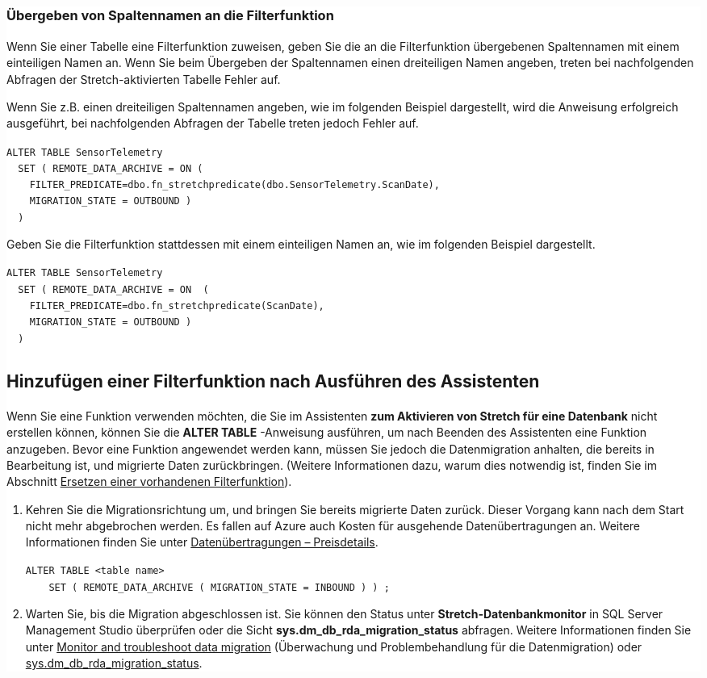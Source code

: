  ### <a name="passing-column-names-to-the-filter-function"></a>Übergeben von Spaltennamen an die Filterfunktion
 
 Wenn Sie einer Tabelle eine Filterfunktion zuweisen, geben Sie die an die Filterfunktion übergebenen Spaltennamen mit einem einteiligen Namen an. Wenn Sie beim Übergeben der Spaltennamen einen dreiteiligen Namen angeben, treten bei nachfolgenden Abfragen der Stretch-aktivierten Tabelle Fehler auf.

Wenn Sie z.B. einen dreiteiligen Spaltennamen angeben, wie im folgenden Beispiel dargestellt, wird die Anweisung erfolgreich ausgeführt, bei nachfolgenden Abfragen der Tabelle treten jedoch Fehler auf.

```tsql
ALTER TABLE SensorTelemetry 
  SET ( REMOTE_DATA_ARCHIVE = ON (
    FILTER_PREDICATE=dbo.fn_stretchpredicate(dbo.SensorTelemetry.ScanDate),
    MIGRATION_STATE = OUTBOUND )
  )
```

Geben Sie die Filterfunktion stattdessen mit einem einteiligen Namen an, wie im folgenden Beispiel dargestellt.

```tsql
ALTER TABLE SensorTelemetry 
  SET ( REMOTE_DATA_ARCHIVE = ON  (
    FILTER_PREDICATE=dbo.fn_stretchpredicate(ScanDate),
    MIGRATION_STATE = OUTBOUND )
  )
```
  
## <a name="addafterwiz"></a>Hinzufügen einer Filterfunktion nach Ausführen des Assistenten  
  
Wenn Sie eine Funktion verwenden möchten, die Sie im Assistenten **zum Aktivieren von Stretch für eine Datenbank** nicht erstellen können, können Sie die **ALTER TABLE** -Anweisung ausführen, um nach Beenden des Assistenten eine Funktion anzugeben. Bevor eine Funktion angewendet werden kann, müssen Sie jedoch die Datenmigration anhalten, die bereits in Bearbeitung ist, und migrierte Daten zurückbringen. (Weitere Informationen dazu, warum dies notwendig ist, finden Sie im Abschnitt [Ersetzen einer vorhandenen Filterfunktion](#replacePredicate)).
  
1. Kehren Sie die Migrationsrichtung um, und bringen Sie bereits migrierte Daten zurück. Dieser Vorgang kann nach dem Start nicht mehr abgebrochen werden. Es fallen auf Azure auch Kosten für ausgehende Datenübertragungen an. Weitere Informationen finden Sie unter [Datenübertragungen – Preisdetails](https://azure.microsoft.com/pricing/details/data-transfers/).  
  
    ```tsql  
    ALTER TABLE <table name>  
        SET ( REMOTE_DATA_ARCHIVE ( MIGRATION_STATE = INBOUND ) ) ;   
    ```  
  
2. Warten Sie, bis die Migration abgeschlossen ist. Sie können den Status unter **Stretch-Datenbankmonitor** in SQL Server Management Studio überprüfen oder die Sicht **sys.dm_db_rda_migration_status** abfragen. Weitere Informationen finden Sie unter [Monitor and troubleshoot data migration](../../sql-server/stretch-database/monitor-and-troubleshoot-data-migration-stretch-database.md) (Überwachung und Problembehandlung für die Datenmigration) oder [sys.dm_db_rda_migration_status](../../relational-databases/system-dynamic-management-views/stretch-database-sys-dm-db-rda-migration-status.md).  
  
